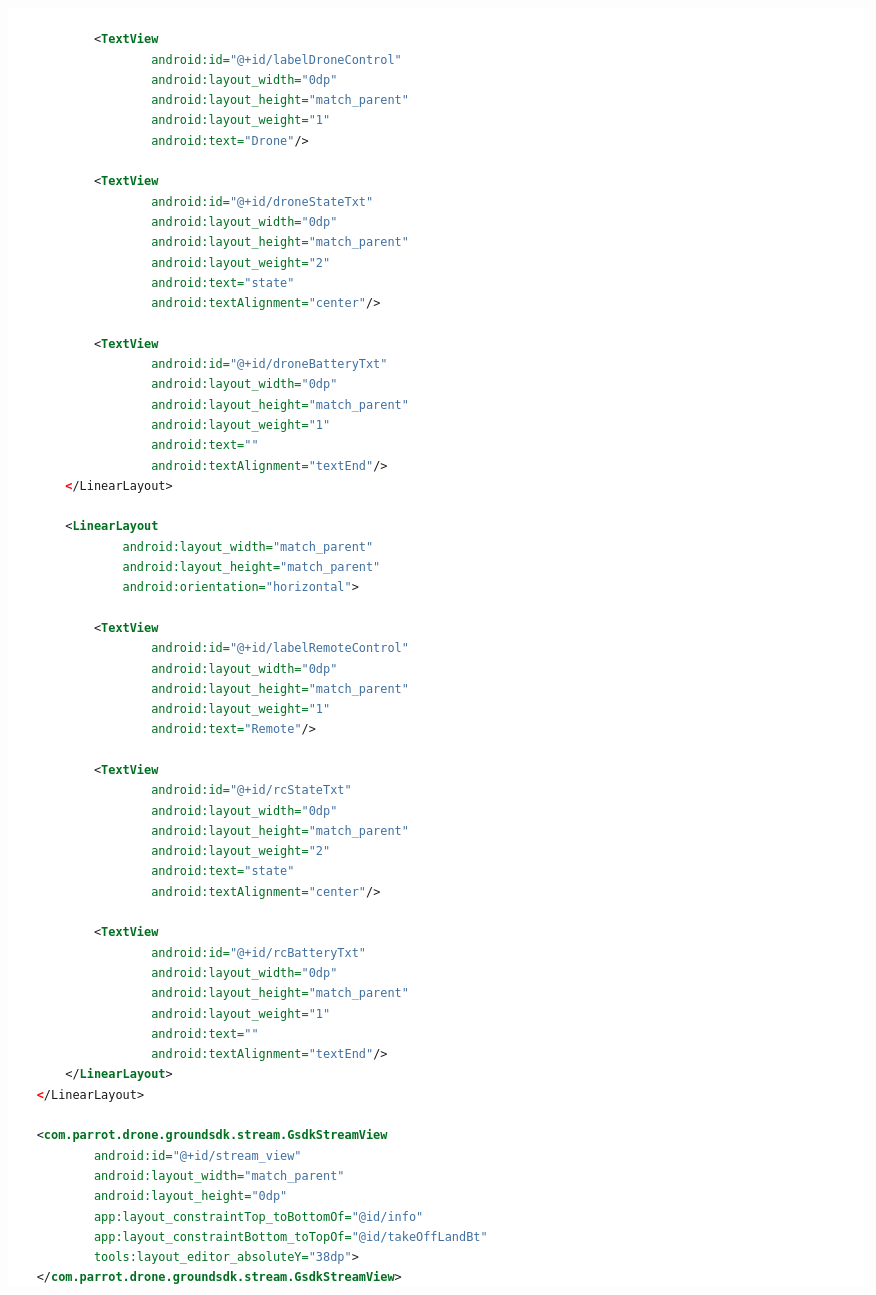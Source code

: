 ```xml

            <TextView
                    android:id="@+id/labelDroneControl"
                    android:layout_width="0dp"
                    android:layout_height="match_parent"
                    android:layout_weight="1"
                    android:text="Drone"/>

            <TextView
                    android:id="@+id/droneStateTxt"
                    android:layout_width="0dp"
                    android:layout_height="match_parent"
                    android:layout_weight="2"
                    android:text="state"
                    android:textAlignment="center"/>

            <TextView
                    android:id="@+id/droneBatteryTxt"
                    android:layout_width="0dp"
                    android:layout_height="match_parent"
                    android:layout_weight="1"
                    android:text=""
                    android:textAlignment="textEnd"/>
        </LinearLayout>

        <LinearLayout
                android:layout_width="match_parent"
                android:layout_height="match_parent"
                android:orientation="horizontal">

            <TextView
                    android:id="@+id/labelRemoteControl"
                    android:layout_width="0dp"
                    android:layout_height="match_parent"
                    android:layout_weight="1"
                    android:text="Remote"/>

            <TextView
                    android:id="@+id/rcStateTxt"
                    android:layout_width="0dp"
                    android:layout_height="match_parent"
                    android:layout_weight="2"
                    android:text="state"
                    android:textAlignment="center"/>

            <TextView
                    android:id="@+id/rcBatteryTxt"
                    android:layout_width="0dp"
                    android:layout_height="match_parent"
                    android:layout_weight="1"
                    android:text=""
                    android:textAlignment="textEnd"/>
        </LinearLayout>
    </LinearLayout>

    <com.parrot.drone.groundsdk.stream.GsdkStreamView
            android:id="@+id/stream_view"
            android:layout_width="match_parent"
            android:layout_height="0dp"
            app:layout_constraintTop_toBottomOf="@id/info"
            app:layout_constraintBottom_toTopOf="@id/takeOffLandBt"
            tools:layout_editor_absoluteY="38dp">
    </com.parrot.drone.groundsdk.stream.GsdkStreamView>
```